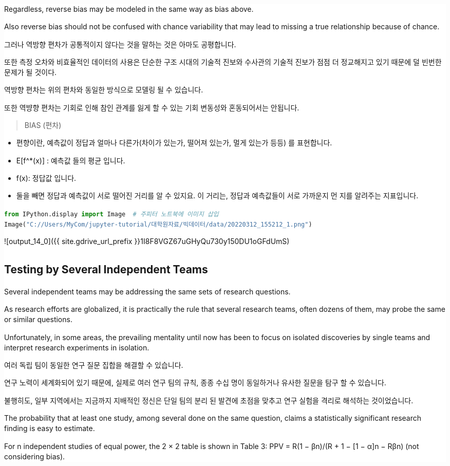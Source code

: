 Regardless, reverse bias may be modeled in the same way as bias above. 

Also reverse bias should not be confused with chance variability that may lead to missing a true relationship because of chance.

그러나 역방향 편차가 공통적이지 않다는 것을 말하는 것은 아마도 공평합니다.

또한 측정 오차와 비효율적인 데이터의 사용은 단순한 구조 시대의 기술적 진보와 수사관의 기술적 진보가 점점 더 정교해지고 있기 때문에 덜 빈번한 문제가 될 것이다.

역방향 편차는 위의 편차와 동일한 방식으로 모델링 될 수 있습니다.

또한 역뱡향 편차는 기회로 인해 참인 관계를 잃게 할 수 있는 기회 변동성와 혼동되어서는 안됩니다.



> BIAS (편차) 

- 편향이란, 예측값이 정답과 얼마나 다른가(차이가 있는가, 떨어져 있는가, 멀게 있는가 등등) 를 표현합니다.

- E[f^*(x)] : 예측값 들의 평균 입니다. 

- f(x): 정답값 입니다.

- 둘을 빼면 정답과 예측값이 서로 떨어진 거리를 알 수 있지요. 이 거리는, 정답과 예측값들이 서로 가까운지 먼 지를 알려주는 지표입니다.




```python
from IPython.display import Image  # 주피터 노트북에 이미지 삽입
Image("C://Users/MyCom/jupyter-tutorial/대학원자료/빅데이터/data/20220312_155212_1.png")
```




![output_14_0]({{ site.gdrive_url_prefix }}1I8F8VGZ67uGHyQu730y150DU1oGFdUmS)




## Testing by Several Independent Teams

Several independent teams may be addressing the same sets of research questions. 

As research efforts are globalized, it is practically the rule that several research teams, often dozens of them, may probe the same or similar questions.

Unfortunately, in some areas, the prevailing mentality until now has been to focus on isolated discoveries by single teams and interpret research experiments in isolation. 



여러 독립 팀이 동일한 연구 질문 집합을 해결할 수 있습니다. 

연구 노력이 세계화되어 있기 때문에, 실제로 여러 연구 팀의 규칙, 종종 수십 명이 동일하거나 유사한 질문을 탐구 할 수 있습니다.

불행히도, 일부 지역에서는 지금까지 지배적인 정신은 단일 팀의 분리 된 발견에 초점을 맞추고 연구 실험을 격리로 해석하는 것이었습니다.


The probability that at least one study, among several done on the same question, claims a statistically significant research finding is easy to estimate.

For n independent studies of equal power, the 2 × 2 table is shown in Table 3: PPV = R(1 − βn)/(R + 1 − [1 − α]n − Rβn) (not considering bias). 
